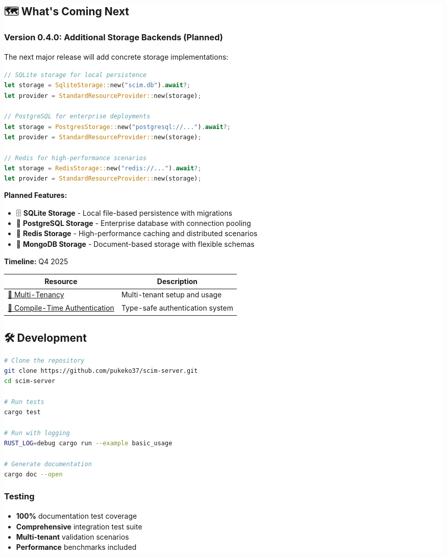 ## 🗺️ What's Coming Next

### Version 0.4.0: Additional Storage Backends (Planned)

The next major release will add concrete storage implementations:

```rust
// SQLite storage for local persistence
let storage = SqliteStorage::new("scim.db").await?;
let provider = StandardResourceProvider::new(storage);

// PostgreSQL for enterprise deployments
let storage = PostgresStorage::new("postgresql://...").await?;
let provider = StandardResourceProvider::new(storage);

// Redis for high-performance scenarios
let storage = RedisStorage::new("redis://...").await?;
let provider = StandardResourceProvider::new(storage);
```

**Planned Features:**
- 🗄️ **SQLite Storage** - Local file-based persistence with migrations
- 🐘 **PostgreSQL Storage** - Enterprise database with connection pooling
- 🔴 **Redis Storage** - High-performance caching and distributed scenarios
- 📄 **MongoDB Storage** - Document-based storage with flexible schemas

**Timeline:** Q4 2025

| Resource | Description |
|----------|-------------|
| [🏢 Multi-Tenancy](docs/api/multi-tenancy.md) | Multi-tenant setup and usage |
| [🔐 Compile-Time Authentication](docs/COMPILE_TIME_AUTHENTICATION.md) | Type-safe authentication system |

## 🛠️ Development

```bash
# Clone the repository
git clone https://github.com/pukeko37/scim-server.git
cd scim-server

# Run tests
cargo test

# Run with logging
RUST_LOG=debug cargo run --example basic_usage

# Generate documentation
cargo doc --open
```

### Testing
- **100%** documentation test coverage
- **Comprehensive** integration test suite
- **Multi-tenant** validation scenarios
- **Performance** benchmarks included
